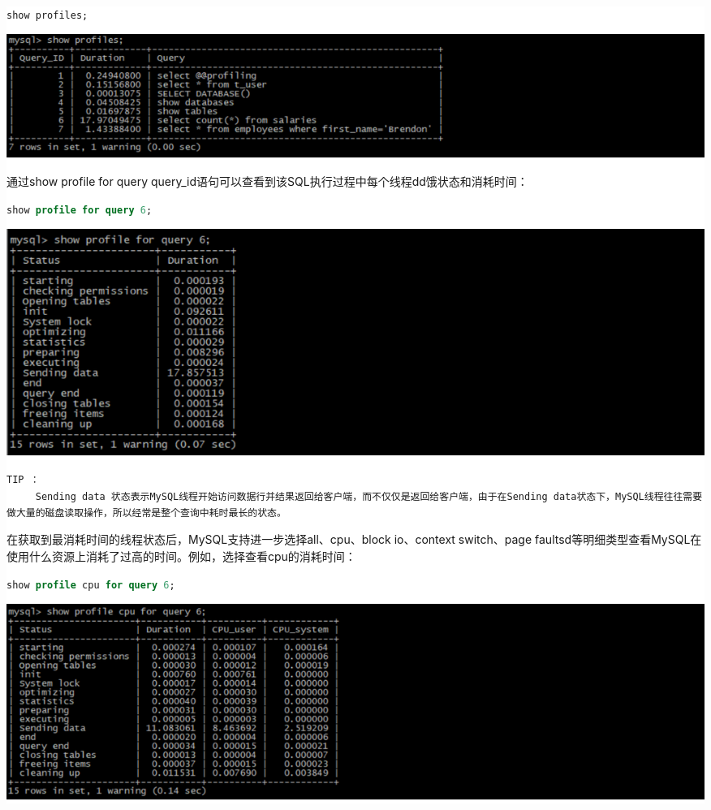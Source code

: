 ```sql
show profiles;
```

![image-20200322141058002](images/image-20200322141058002.png)

通过show profile for query query_id语句可以查看到该SQL执行过程中每个线程dd饿状态和消耗时间：

```sql
show profile for query 6;
```

![image-20200322141446577](images/image-20200322141446577.png)

```
TIP ：
     Sending data 状态表示MySQL线程开始访问数据行并结果返回给客户端，而不仅仅是返回给客户端，由于在Sending data状态下，MySQL线程往往需要做大量的磁盘读取操作，所以经常是整个查询中耗时最长的状态。
```

在获取到最消耗时间的线程状态后，MySQL支持进一步选择all、cpu、block io、context switch、page faultsd等明细类型查看MySQL在使用什么资源上消耗了过高的时间。例如，选择查看cpu的消耗时间：

```sql
show profile cpu for query 6;
```

![image-20200323100831977](images/image-20200323100831977.png)

